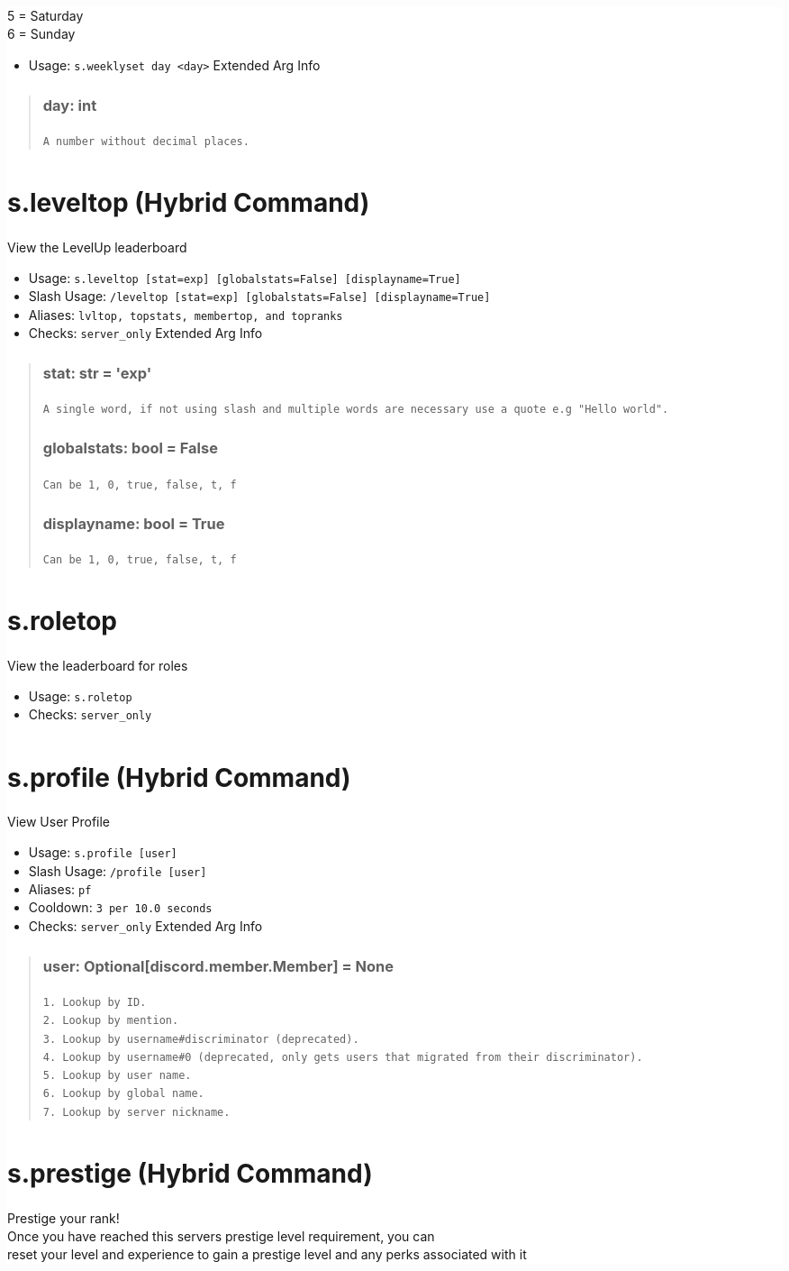 5 = Saturday<br/>
6 = Sunday<br/>
 - Usage: `s.weeklyset day <day>`
Extended Arg Info
> ### day: int
> ```
> A number without decimal places.
> ```
# s.leveltop (Hybrid Command)
View the LevelUp leaderboard<br/>
 - Usage: `s.leveltop [stat=exp] [globalstats=False] [displayname=True]`
 - Slash Usage: `/leveltop [stat=exp] [globalstats=False] [displayname=True]`
 - Aliases: `lvltop, topstats, membertop, and topranks`
 - Checks: `server_only`
Extended Arg Info
> ### stat: str = 'exp'
> ```
> A single word, if not using slash and multiple words are necessary use a quote e.g "Hello world".
> ```
> ### globalstats: bool = False
> ```
> Can be 1, 0, true, false, t, f
> ```
> ### displayname: bool = True
> ```
> Can be 1, 0, true, false, t, f
> ```
# s.roletop
View the leaderboard for roles<br/>
 - Usage: `s.roletop`
 - Checks: `server_only`
# s.profile (Hybrid Command)
View User Profile<br/>
 - Usage: `s.profile [user]`
 - Slash Usage: `/profile [user]`
 - Aliases: `pf`
 - Cooldown: `3 per 10.0 seconds`
 - Checks: `server_only`
Extended Arg Info
> ### user: Optional[discord.member.Member] = None
> 
> 
>     1. Lookup by ID.
>     2. Lookup by mention.
>     3. Lookup by username#discriminator (deprecated).
>     4. Lookup by username#0 (deprecated, only gets users that migrated from their discriminator).
>     5. Lookup by user name.
>     6. Lookup by global name.
>     7. Lookup by server nickname.
> 
>     
# s.prestige (Hybrid Command)
Prestige your rank!<br/>
Once you have reached this servers prestige level requirement, you can<br/>
reset your level and experience to gain a prestige level and any perks associated with it<br/>
